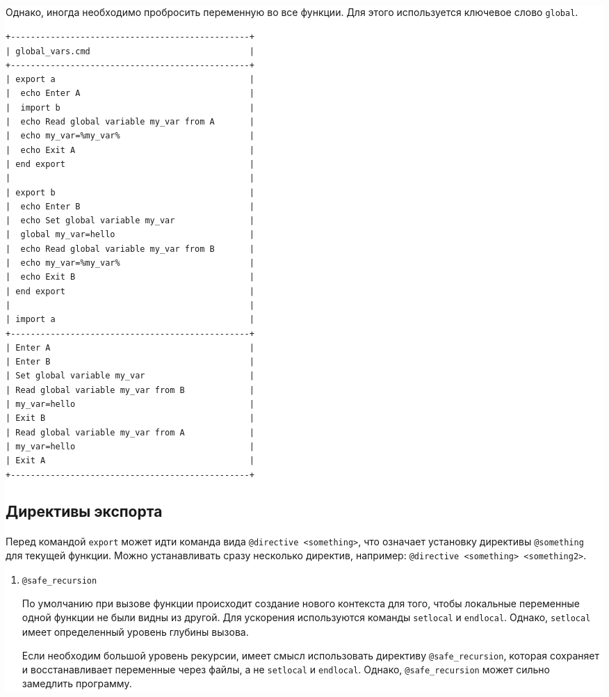 Однако, иногда необходимо пробросить переменную во все функции. Для этого используется ключевое слово `global`.

```
+------------------------------------------------+
| global_vars.cmd                                |
+------------------------------------------------+
| export a                                       |
|  echo Enter A                                  |
|  import b                                      |
|  echo Read global variable my_var from A       |
|  echo my_var=%my_var%                          |
|  echo Exit A                                   |
| end export                                     |
|                                                |
| export b                                       |
|  echo Enter B                                  |
|  echo Set global variable my_var               |
|  global my_var=hello                           |
|  echo Read global variable my_var from B       |
|  echo my_var=%my_var%                          |
|  echo Exit B                                   |
| end export                                     |
|                                                |
| import a                                       |
+------------------------------------------------+
| Enter A                                        |
| Enter B                                        |
| Set global variable my_var                     |
| Read global variable my_var from B             |
| my_var=hello                                   |
| Exit B                                         |
| Read global variable my_var from A             |
| my_var=hello                                   |
| Exit A                                         |
+------------------------------------------------+
```


## Директивы экспорта

Перед командой `export` может идти команда вида `@directive <something>`, что означает установку директивы `@something` для текущей функции. Можно устанавливать сразу несколько директив, например: `@directive <something> <something2>`.

1. `@safe_recursion`

   По умолчанию при вызове функции происходит создание нового контекста для того, чтобы локальные переменные одной функции не были видны из другой. Для ускорения используются команды `setlocal` и `endlocal`. Однако, `setlocal` имеет определенный уровень глубины вызова.

   Если необходим большой уровень рекурсии, имеет смысл использовать директиву `@safe_recursion`, которая сохраняет и восстанавливает переменные через файлы, а не `setlocal` и `endlocal`. Однако, `@safe_recursion` может сильно замедлить программу.
